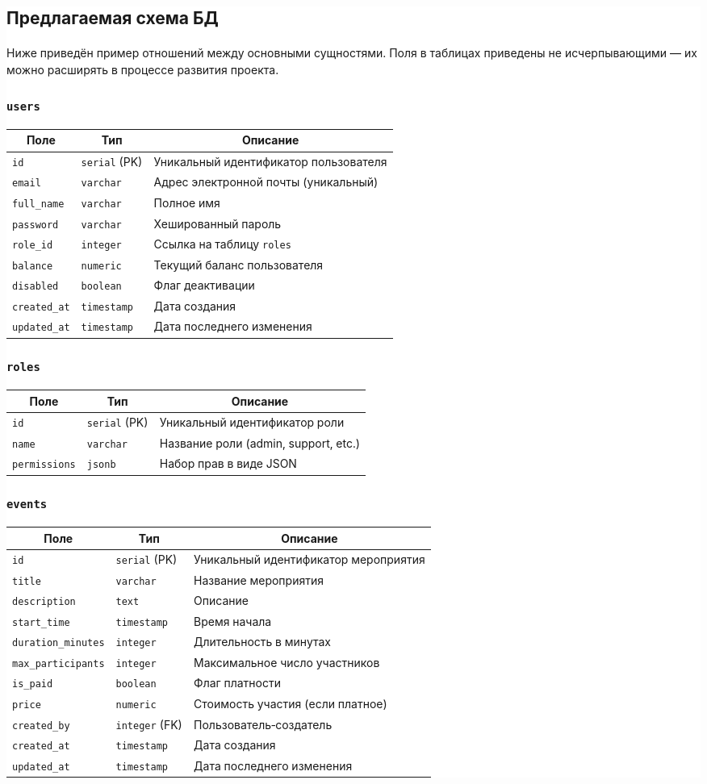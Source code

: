 ## Предлагаемая схема БД

Ниже приведён пример отношений между основными сущностями.  Поля в таблицах приведены не исчерпывающими — их можно расширять в процессе развития проекта.

### `users`

| Поле        | Тип               | Описание                               |
|-------------|------------------|-----------------------------------------|
| `id`        | `serial` (PK)    | Уникальный идентификатор пользователя   |
| `email`     | `varchar`        | Адрес электронной почты (уникальный)    |
| `full_name` | `varchar`        | Полное имя                              |
| `password`  | `varchar`        | Хешированный пароль                     |
| `role_id`   | `integer`        | Ссылка на таблицу `roles`               |
| `balance`   | `numeric`        | Текущий баланс пользователя             |
| `disabled`  | `boolean`        | Флаг деактивации                        |
| `created_at`| `timestamp`      | Дата создания                           |
| `updated_at`| `timestamp`      | Дата последнего изменения               |

### `roles`

| Поле    | Тип          | Описание                             |
|---------|--------------|--------------------------------------|
| `id`    | `serial` (PK)| Уникальный идентификатор роли        |
| `name`  | `varchar`    | Название роли (admin, support, etc.) |
| `permissions` | `jsonb`| Набор прав в виде JSON               |

### `events`

| Поле               | Тип               | Описание                                              |
|--------------------|-------------------|--------------------------------------------------------|
| `id`               | `serial` (PK)     | Уникальный идентификатор мероприятия                   |
| `title`            | `varchar`         | Название мероприятия                                   |
| `description`      | `text`            | Описание                                               |
| `start_time`       | `timestamp`       | Время начала                                           |
| `duration_minutes` | `integer`         | Длительность в минутах                                 |
| `max_participants` | `integer`         | Максимальное число участников                          |
| `is_paid`          | `boolean`         | Флаг платности                                         |
| `price`            | `numeric`         | Стоимость участия (если платное)                      |
| `created_by`       | `integer` (FK)    | Пользователь‑создатель                                 |
| `created_at`       | `timestamp`       | Дата создания                                          |
| `updated_at`       | `timestamp`       | Дата последнего изменения                              |
